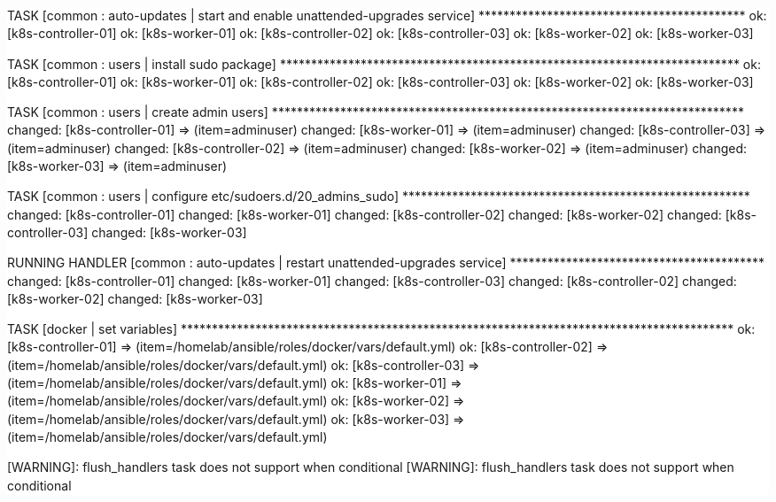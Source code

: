 TASK [common : auto-updates | start and enable unattended-upgrades service] *******************************************
ok: [k8s-controller-01]
ok: [k8s-worker-01]
ok: [k8s-controller-02]
ok: [k8s-controller-03]
ok: [k8s-worker-02]
ok: [k8s-worker-03]

TASK [common : users | install sudo package] **************************************************************************
ok: [k8s-controller-01]
ok: [k8s-worker-01]
ok: [k8s-controller-02]
ok: [k8s-controller-03]
ok: [k8s-worker-02]
ok: [k8s-worker-03]

TASK [common : users | create admin users] ****************************************************************************
changed: [k8s-controller-01] => (item=adminuser)
changed: [k8s-worker-01] => (item=adminuser)
changed: [k8s-controller-03] => (item=adminuser)
changed: [k8s-controller-02] => (item=adminuser)
changed: [k8s-worker-02] => (item=adminuser)
changed: [k8s-worker-03] => (item=adminuser)

TASK [common : users | configure etc/sudoers.d/20_admins_sudo] ********************************************************
changed: [k8s-controller-01]
changed: [k8s-worker-01]
changed: [k8s-controller-02]
changed: [k8s-worker-02]
changed: [k8s-controller-03]
changed: [k8s-worker-03]

RUNNING HANDLER [common : auto-updates | restart unattended-upgrades service] *****************************************
changed: [k8s-controller-01]
changed: [k8s-worker-01]
changed: [k8s-controller-03]
changed: [k8s-controller-02]
changed: [k8s-worker-02]
changed: [k8s-worker-03]

TASK [docker | set variables] *****************************************************************************************
ok: [k8s-controller-01] => (item=/homelab/ansible/roles/docker/vars/default.yml)
ok: [k8s-controller-02] => (item=/homelab/ansible/roles/docker/vars/default.yml)
ok: [k8s-controller-03] => (item=/homelab/ansible/roles/docker/vars/default.yml)
ok: [k8s-worker-01] => (item=/homelab/ansible/roles/docker/vars/default.yml)
ok: [k8s-worker-02] => (item=/homelab/ansible/roles/docker/vars/default.yml)
ok: [k8s-worker-03] => (item=/homelab/ansible/roles/docker/vars/default.yml)


[WARNING]: flush_handlers task does not support when conditional
[WARNING]: flush_handlers task does not support when conditional
